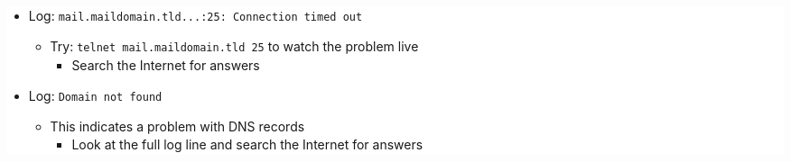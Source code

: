 - Log: `mail.maildomain.tld...:25: Connection timed out`
  - Try: `telnet mail.maildomain.tld 25` to watch the problem live
    - Search the Internet for answers

- Log: `Domain not found`
  - This indicates a problem with DNS records
    - Look at the full log line and search the Internet for answers

